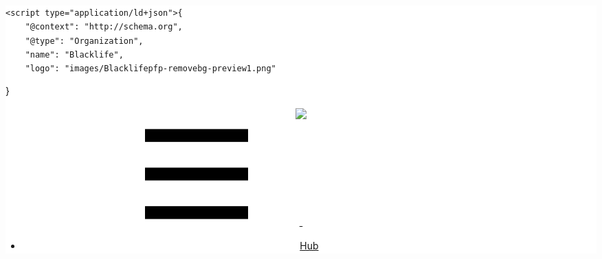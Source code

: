 <!DOCTYPE html>
<html style="font-size: 16px;" lang="de">
  <head>
    <meta name="viewport" content="width=device-width, initial-scale=1.0">
    <meta charset="utf-8">
    <meta name="keywords" content="">
    <meta name="description" content="">
    <meta name="page_type" content="np-template-header-footer-from-plugin">
    <title>RolePlay</title>
    <link rel="stylesheet" href="nicepage.css" media="screen">
<link rel="stylesheet" href="RolePlay.css" media="screen">
    <script class="u-script" type="text/javascript" src="jquery.js" defer=""></script>
    <script class="u-script" type="text/javascript" src="nicepage.js" defer=""></script>
    <link id="u-theme-google-font" rel="stylesheet" href="https://fonts.googleapis.com/css?family=Roboto:100,100i,300,300i,400,400i,500,500i,700,700i,900,900i|Open+Sans:300,300i,400,400i,600,600i,700,700i,800,800i">
    <link id="u-page-google-font" rel="stylesheet" href="https://fonts.googleapis.com/css?family=Playfair+Display:400,400i,500,500i,600,600i,700,700i,800,800i,900,900i|Merriweather:300,300i,400,400i,700,700i,900,900i|Alice:400">
    
    
    
    
    
    
    
    
    
    
    
    
    
    <script type="application/ld+json">{
		"@context": "http://schema.org",
		"@type": "Organization",
		"name": "Blacklife",
		"logo": "images/Blacklifepfp-removebg-preview1.png"
}</script>
    <meta name="theme-color" content="#478ac9">
    <meta property="og:title" content="RolePlay">
    <meta property="og:description" content="">
    <meta property="og:type" content="website">
  </head>
  <body class="u-body"><header class="u-clearfix u-header u-header" id="sec-6330"><div class="u-clearfix u-sheet u-sheet-1">
        <a href="Startseite.html" data-page-id="20356528" class="u-image u-logo u-image-1" data-image-width="139" data-image-height="140" title="Startseite">
          <img src="images/Blacklifepfp-removebg-preview1.png" class="u-logo-image u-logo-image-1">
        </a>
        <nav class="u-menu u-menu-dropdown u-offcanvas u-menu-1">
          <div class="menu-collapse" style="font-size: 1rem; letter-spacing: 0px;">
            <a class="u-button-style u-custom-left-right-menu-spacing u-custom-padding-bottom u-custom-text-active-color u-custom-text-color u-custom-text-hover-color u-custom-top-bottom-menu-spacing u-nav-link u-text-active-palette-1-base u-text-hover-palette-2-base" href="#">
              <svg><use xmlns:xlink="http://www.w3.org/1999/xlink" xlink:href="#menu-hamburger"></use></svg>
              <svg version="1.1" xmlns="http://www.w3.org/2000/svg" xmlns:xlink="http://www.w3.org/1999/xlink"><defs><symbol id="menu-hamburger" viewBox="0 0 16 16" style="width: 16px; height: 16px;"><rect y="1" width="16" height="2"></rect><rect y="7" width="16" height="2"></rect><rect y="13" width="16" height="2"></rect>
</symbol>
</defs></svg>
            </a>
          </div>
          <div class="u-custom-menu u-nav-container">
            <ul class="u-nav u-spacing-2 u-unstyled u-nav-1"><li class="u-nav-item"><a class="u-border-2 u-border-active-palette-1-light-3 u-border-hover-grey-50 u-button-style u-nav-link u-text-active-black u-text-grey-90 u-text-hover-palette-3-light-3" href="Hub.html" style="padding: 10px 20px;">Hub</a>